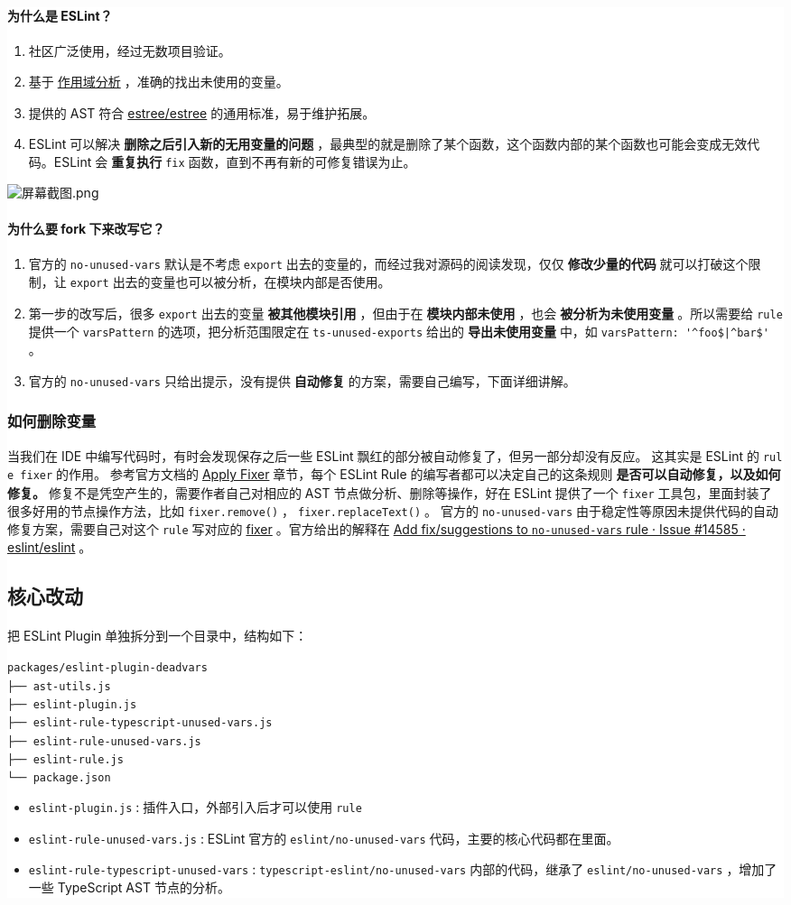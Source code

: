 #### 为什么是 ESLint？

1. 社区广泛使用，经过无数项目验证。

2. 基于 [作用域分析](https://eslint.org/docs/developer-guide/working-with-rules#contextgetscope) ，准确的找出未使用的变量。

3. 提供的 AST 符合 [estree/estree](https://github.com/estree/estree) 的通用标准，易于维护拓展。

4. ESLint 可以解决 **删除之后引入新的无用变量的问题** ，最典型的就是删除了某个函数，这个函数内部的某个函数也可能会变成无效代码。ESLint 会 **重复执行** `fix` 函数，直到不再有新的可修复错误为止。

![](https://p3-juejin.byteimg.com/tos-cn-i-k3u1fbpfcp/74a693da325e4b6087da09b6abbc5395~tplv-k3u1fbpfcp-zoom-1.image "屏幕截图.png")

#### 为什么要 fork 下来改写它？

1. 官方的 `no-unused-vars` 默认是不考虑 `export` 出去的变量的，而经过我对源码的阅读发现，仅仅 **修改少量的代码** 就可以打破这个限制，让 `export` 出去的变量也可以被分析，在模块内部是否使用。

2. 第一步的改写后，很多 `export` 出去的变量 **被其他模块引用** ，但由于在 **模块内部未使用** ，也会 **被分析为未使用变量** 。所以需要给 `rule` 提供一个 `varsPattern` 的选项，把分析范围限定在 `ts-unused-exports` 给出的 **导出未使用变量** 中，如 `varsPattern: '^foo$|^bar$'` 。

3. 官方的 `no-unused-vars` 只给出提示，没有提供 **自动修复** 的方案，需要自己编写，下面详细讲解。

### 如何删除变量

当我们在 IDE 中编写代码时，有时会发现保存之后一些 ESLint 飘红的部分被自动修复了，但另一部分却没有反应。
这其实是 ESLint 的 `rule fixer` 的作用。
参考官方文档的 [Apply Fixer](https://eslint.org/docs/developer-guide/working-with-rules#applying-fixes) 章节，每个 ESLint Rule 的编写者都可以决定自己的这条规则 **是否可以自动修复，以及如何修复。**
修复不是凭空产生的，需要作者自己对相应的 AST 节点做分析、删除等操作，好在 ESLint 提供了一个 `fixer` 工具包，里面封装了很多好用的节点操作方法，比如 `fixer.remove()` ， `fixer.replaceText()` 。
官方的 `no-unused-vars` 由于稳定性等原因未提供代码的自动修复方案，需要自己对这个 `rule` 写对应的 [fixer](https://eslint.org/docs/developer-guide/working-with-rules#applying-fixes) 。官方给出的解释在 [Add fix/suggestions to `no-unused-vars` rule · Issue #14585 · eslint/eslint](https://github.com/eslint/eslint/issues/14585) 。

## 核心改动

把 ESLint Plugin 单独拆分到一个目录中，结构如下：

```plain%20text
packages/eslint-plugin-deadvars
├── ast-utils.js
├── eslint-plugin.js
├── eslint-rule-typescript-unused-vars.js
├── eslint-rule-unused-vars.js
├── eslint-rule.js
└── package.json
```

- `eslint-plugin.js` : 插件入口，外部引入后才可以使用 `rule`

- `eslint-rule-unused-vars.js` : ESLint 官方的 `eslint/no-unused-vars` 代码，主要的核心代码都在里面。

- `eslint-rule-typescript-unused-vars` : `typescript-eslint/no-unused-vars` 内部的代码，继承了 `eslint/no-unused-vars` ，增加了一些 TypeScript AST 节点的分析。
